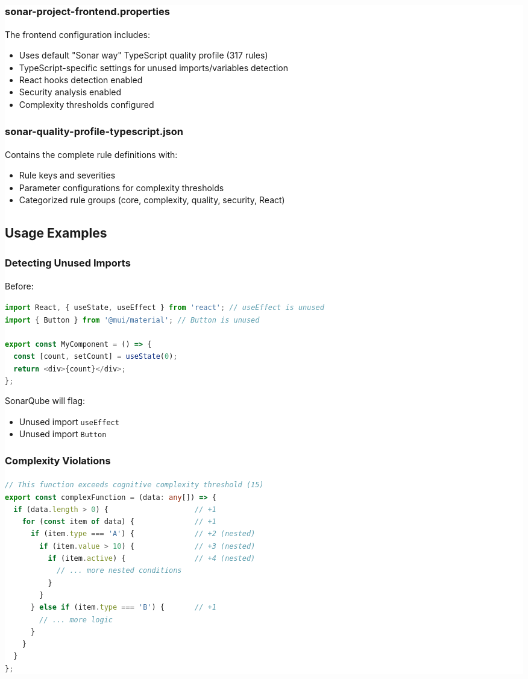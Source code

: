 ### sonar-project-frontend.properties

The frontend configuration includes:
- Uses default "Sonar way" TypeScript quality profile (317 rules)
- TypeScript-specific settings for unused imports/variables detection
- React hooks detection enabled
- Security analysis enabled
- Complexity thresholds configured

### sonar-quality-profile-typescript.json

Contains the complete rule definitions with:
- Rule keys and severities
- Parameter configurations for complexity thresholds
- Categorized rule groups (core, complexity, quality, security, React)

## Usage Examples

### Detecting Unused Imports

Before:
```typescript
import React, { useState, useEffect } from 'react'; // useEffect is unused
import { Button } from '@mui/material'; // Button is unused

export const MyComponent = () => {
  const [count, setCount] = useState(0);
  return <div>{count}</div>;
};
```

SonarQube will flag:
- Unused import `useEffect`
- Unused import `Button`

### Complexity Violations

```typescript
// This function exceeds cognitive complexity threshold (15)
export const complexFunction = (data: any[]) => {
  if (data.length > 0) {                    // +1
    for (const item of data) {              // +1
      if (item.type === 'A') {              // +2 (nested)
        if (item.value > 10) {              // +3 (nested)
          if (item.active) {                // +4 (nested)
            // ... more nested conditions
          }
        }
      } else if (item.type === 'B') {       // +1
        // ... more logic
      }
    }
  }
};
```
